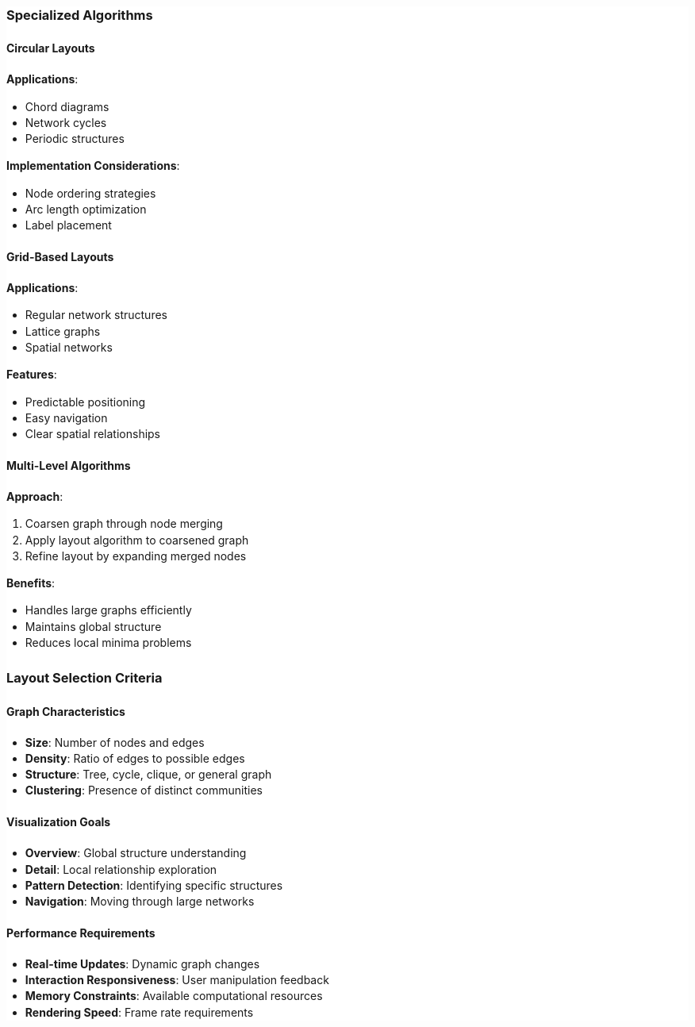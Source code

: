### Specialized Algorithms

#### Circular Layouts
**Applications**:
- Chord diagrams
- Network cycles
- Periodic structures

**Implementation Considerations**:
- Node ordering strategies
- Arc length optimization
- Label placement

#### Grid-Based Layouts
**Applications**:
- Regular network structures
- Lattice graphs
- Spatial networks

**Features**:
- Predictable positioning
- Easy navigation
- Clear spatial relationships

#### Multi-Level Algorithms
**Approach**:
1. Coarsen graph through node merging
2. Apply layout algorithm to coarsened graph
3. Refine layout by expanding merged nodes

**Benefits**:
- Handles large graphs efficiently
- Maintains global structure
- Reduces local minima problems

### Layout Selection Criteria

#### Graph Characteristics
- **Size**: Number of nodes and edges
- **Density**: Ratio of edges to possible edges
- **Structure**: Tree, cycle, clique, or general graph
- **Clustering**: Presence of distinct communities

#### Visualization Goals
- **Overview**: Global structure understanding
- **Detail**: Local relationship exploration
- **Pattern Detection**: Identifying specific structures
- **Navigation**: Moving through large networks

#### Performance Requirements
- **Real-time Updates**: Dynamic graph changes
- **Interaction Responsiveness**: User manipulation feedback
- **Memory Constraints**: Available computational resources
- **Rendering Speed**: Frame rate requirements
